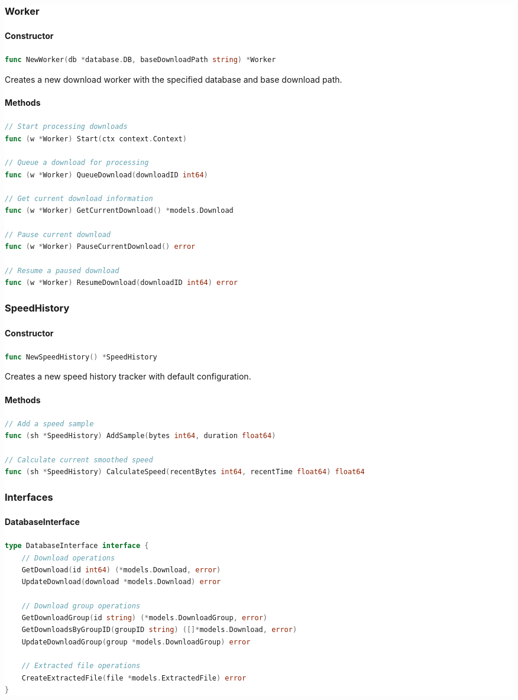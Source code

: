 ### Worker

#### Constructor

```go
func NewWorker(db *database.DB, baseDownloadPath string) *Worker
```

Creates a new download worker with the specified database and base download path.

#### Methods

```go
// Start processing downloads
func (w *Worker) Start(ctx context.Context)

// Queue a download for processing
func (w *Worker) QueueDownload(downloadID int64)

// Get current download information
func (w *Worker) GetCurrentDownload() *models.Download

// Pause current download
func (w *Worker) PauseCurrentDownload() error

// Resume a paused download
func (w *Worker) ResumeDownload(downloadID int64) error
```

### SpeedHistory

#### Constructor

```go
func NewSpeedHistory() *SpeedHistory
```

Creates a new speed history tracker with default configuration.

#### Methods

```go
// Add a speed sample
func (sh *SpeedHistory) AddSample(bytes int64, duration float64)

// Calculate current smoothed speed
func (sh *SpeedHistory) CalculateSpeed(recentBytes int64, recentTime float64) float64
```

### Interfaces

#### DatabaseInterface

```go
type DatabaseInterface interface {
    // Download operations
    GetDownload(id int64) (*models.Download, error)
    UpdateDownload(download *models.Download) error
    
    // Download group operations
    GetDownloadGroup(id string) (*models.DownloadGroup, error)
    GetDownloadsByGroupID(groupID string) ([]*models.Download, error)
    UpdateDownloadGroup(group *models.DownloadGroup) error
    
    // Extracted file operations
    CreateExtractedFile(file *models.ExtractedFile) error
}
```